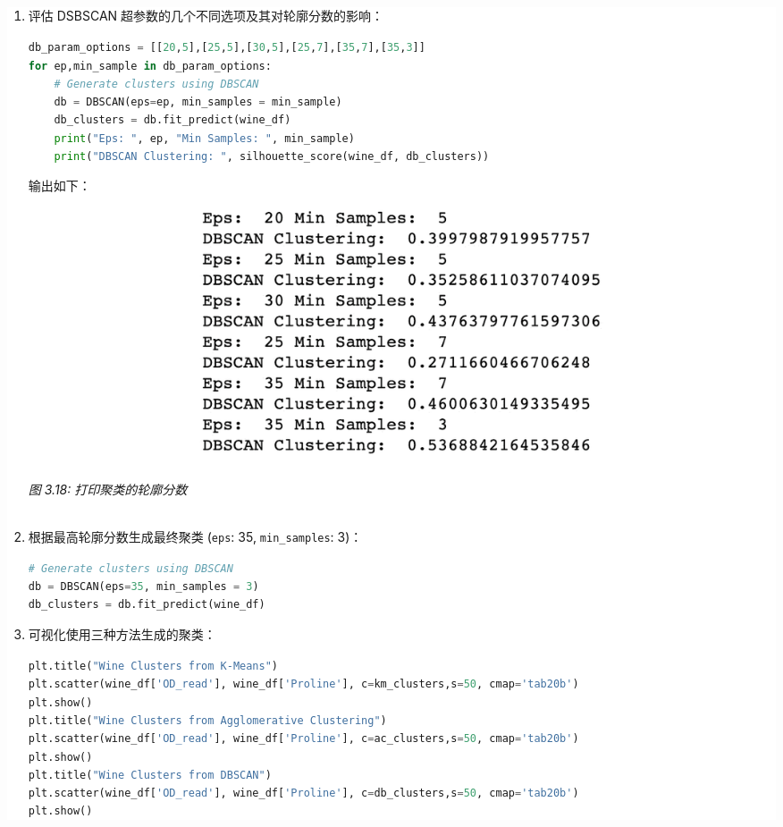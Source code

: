 1.  评估 DSBSCAN 超参数的几个不同选项及其对轮廓分数的影响：

    ```py
    db_param_options = [[20,5],[25,5],[30,5],[25,7],[35,7],[35,3]]
    for ep,min_sample in db_param_options:
        # Generate clusters using DBSCAN
        db = DBSCAN(eps=ep, min_samples = min_sample)
        db_clusters = db.fit_predict(wine_df)
        print("Eps: ", ep, "Min Samples: ", min_sample)
        print("DBSCAN Clustering: ", silhouette_score(wine_df, db_clusters))
    ```

    输出如下：

    ![图 3.18: 打印聚类的轮廓分数    ](img/C12626_03_18.jpg)

    ###### 图 3.18: 打印聚类的轮廓分数

1.  根据最高轮廓分数生成最终聚类 (`eps`: 35, `min_samples`: 3)：

    ```py
    # Generate clusters using DBSCAN
    db = DBSCAN(eps=35, min_samples = 3)
    db_clusters = db.fit_predict(wine_df)
    ```

1.  可视化使用三种方法生成的聚类：

    ```py
    plt.title("Wine Clusters from K-Means")
    plt.scatter(wine_df['OD_read'], wine_df['Proline'], c=km_clusters,s=50, cmap='tab20b')
    plt.show()
    plt.title("Wine Clusters from Agglomerative Clustering")
    plt.scatter(wine_df['OD_read'], wine_df['Proline'], c=ac_clusters,s=50, cmap='tab20b')
    plt.show()
    plt.title("Wine Clusters from DBSCAN")
    plt.scatter(wine_df['OD_read'], wine_df['Proline'], c=db_clusters,s=50, cmap='tab20b')
    plt.show()
    ```
